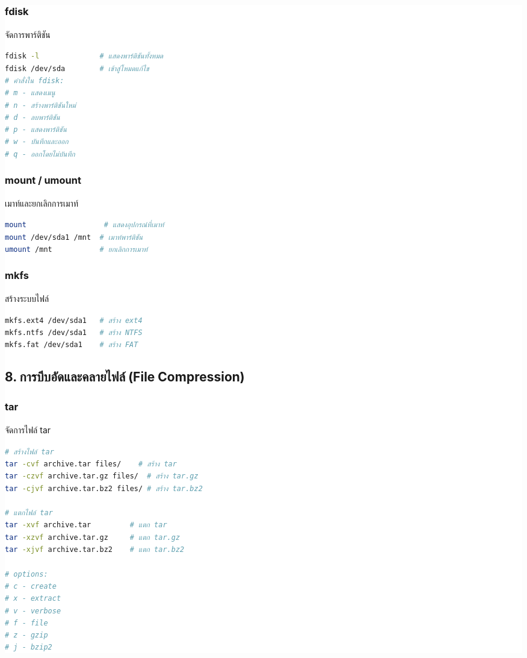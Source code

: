 ### fdisk
จัดการพาร์ติชัน

```bash
fdisk -l              # แสดงพาร์ติชันทั้งหมด
fdisk /dev/sda        # เข้าสู่โหมดแก้ไข
# คำสั่งใน fdisk:
# m - แสดงเมนู
# n - สร้างพาร์ติชันใหม่
# d - ลบพาร์ติชัน
# p - แสดงพาร์ติชัน
# w - บันทึกและออก
# q - ออกโดยไม่บันทึก
```

### mount / umount
เมาท์และยกเลิกการเมาท์

```bash
mount                  # แสดงอุปกรณ์ที่เมาท์
mount /dev/sda1 /mnt  # เมาท์พาร์ติชัน
umount /mnt           # ยกเลิกการเมาท์
```

### mkfs
สร้างระบบไฟล์

```bash
mkfs.ext4 /dev/sda1   # สร้าง ext4
mkfs.ntfs /dev/sda1   # สร้าง NTFS
mkfs.fat /dev/sda1    # สร้าง FAT
```

## 8. การบีบอัดและคลายไฟล์ (File Compression)

### tar
จัดการไฟล์ tar

```bash
# สร้างไฟล์ tar
tar -cvf archive.tar files/    # สร้าง tar
tar -czvf archive.tar.gz files/  # สร้าง tar.gz
tar -cjvf archive.tar.bz2 files/ # สร้าง tar.bz2

# แตกไฟล์ tar
tar -xvf archive.tar         # แตก tar
tar -xzvf archive.tar.gz     # แตก tar.gz
tar -xjvf archive.tar.bz2    # แตก tar.bz2

# options:
# c - create
# x - extract
# v - verbose
# f - file
# z - gzip
# j - bzip2
```
